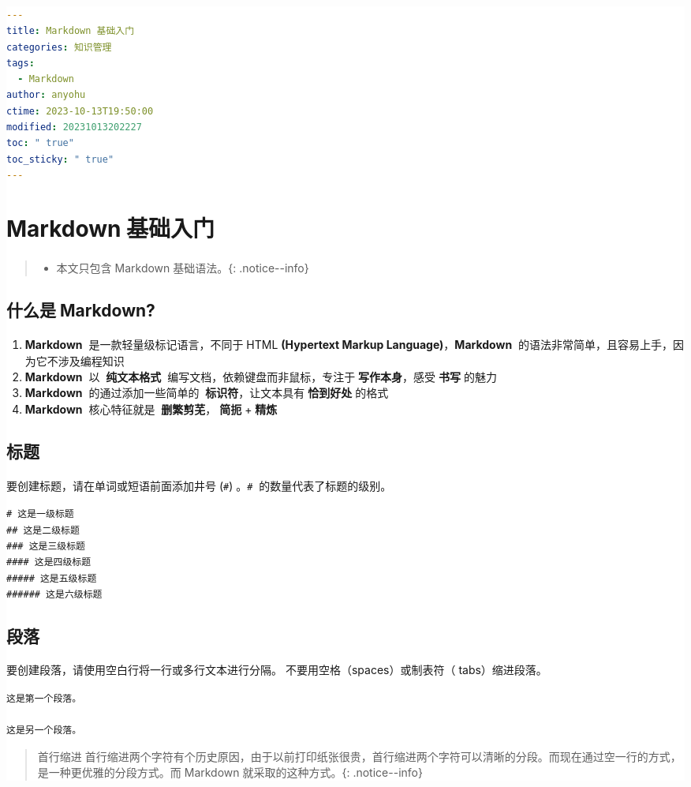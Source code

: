 ```yaml
---
title: Markdown 基础入门
categories: 知识管理
tags:
  - Markdown
author: anyohu
ctime: 2023-10-13T19:50:00
modified: 20231013202227
toc: " true"
toc_sticky: " true"
---
```


# Markdown 基础入门


> - 本文只包含 Markdown 基础语法。{: .notice--info}


## 什么是 Markdown?

1. **Markdown**  是一款轻量级标记语言，不同于 HTML **(Hypertext Markup Language)**，**Markdown**  的语法非常简单，且容易上手，因为它不涉及编程知识
2. **Markdown**  以  **纯文本格式**  编写文档，依赖键盘而非鼠标，专注于 **写作本身**，感受 **书写** 的魅力
3. **Markdown**  的通过添加一些简单的  **标识符**，让文本具有 **恰到好处** 的格式
4. **Markdown**  核心特征就是  **删繁剪芜**， **简扼** + **精炼**

## 标题

要创建标题，请在单词或短语前面添加井号 (`#`) 。`#`  的数量代表了标题的级别。

```
# 这是一级标题
## 这是二级标题
### 这是三级标题
#### 这是四级标题
##### 这是五级标题
###### 这是六级标题
```


## 段落

要创建段落，请使用空白行将一行或多行文本进行分隔。 不要用空格（spaces）或制表符（ tabs）缩进段落。

```
这是第一个段落。

这是另一个段落。
```

> 首行缩进
> 首行缩进两个字符有个历史原因，由于以前打印纸张很贵，首行缩进两个字符可以清晰的分段。而现在通过空一行的方式，是一种更优雅的分段方式。而 Markdown 就采取的这种方式。{: .notice--info}
